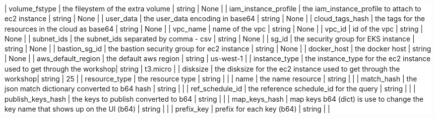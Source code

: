 | volume_fstype   | the fileystem of the extra volume        | string    | None |
| iam_instance_profile   | the iam_instance_profile to attach to ec2 instance        | string    | None |
| user_data   | the user_data encoding in base64        | string    | None |
| cloud_tags_hash | the tags for the resources in the cloud as base64 | string  | None         |
| vpc_name   | name of the vpc                 | string   | None         |
| vpc_id   | id of the vpc                 | string   | None         |
| subnet_ids   | the subnet_ids separated by comma - csv | string   | None         |
| sg_id   | the security group for EKS instance | string   | None         |
| bastion_sg_id   | the bastion security group for ec2 instance | string   | None         |
| docker_host   | the docker host | string   | None         |
| aws_default_region   | the default aws region               | string   | us-west-1         |
| instance_type   | the instance_type for the ec2 instance used to get through the workshop| string   | t3.micro         |
| disksize   | the disksize for the ec2 instance used to get through the workshop| string   | 25         |
| resource_type   | the resource type       | string   |    |
| name   | the name resource | string   |    |
| match_hash   | the json match dictionary converted to b64 hash | string   |    |
| ref_schedule_id   | the reference schedule_id for the query | string   |    |
| publish_keys_hash   | the keys to publish converted to b64  | string   |    |
| map_keys_hash   | map keys b64 (dict) is use to change the key name that shows up on the UI (b64) | string   |    |
| prefix_key   | prefix for each key (b64) | string   |    |
